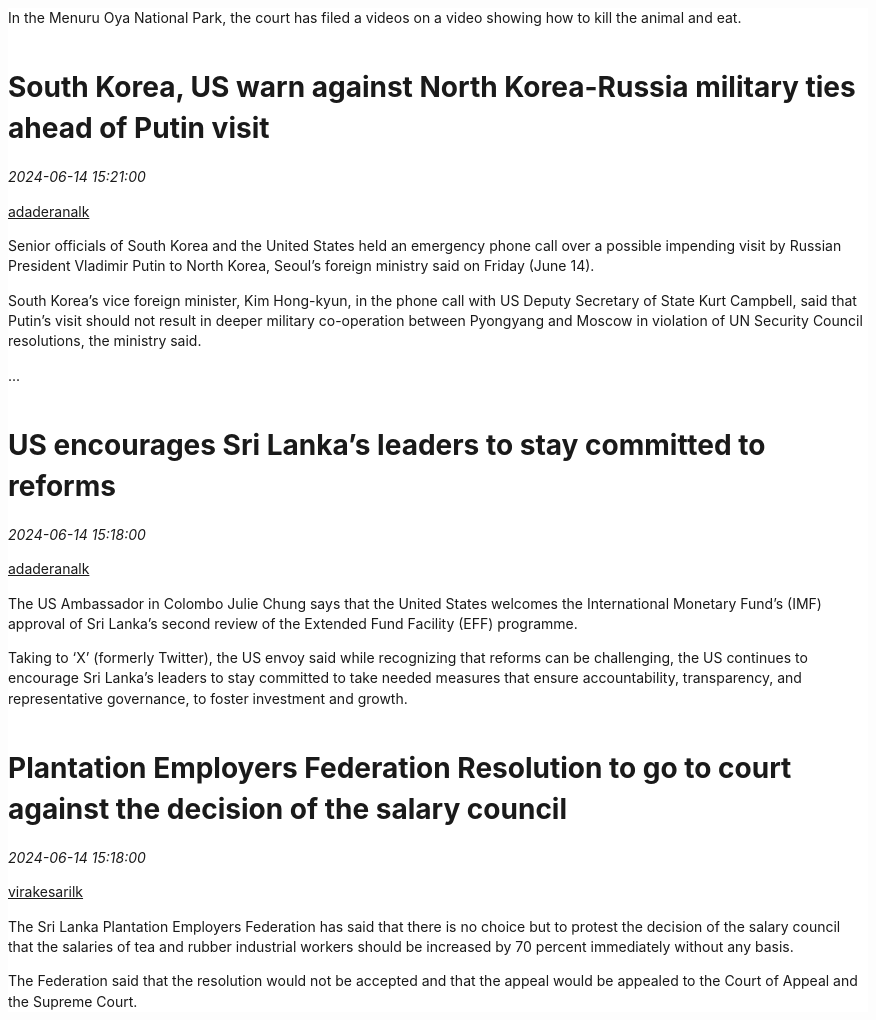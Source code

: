 In the Menuru Oya National Park, the court has filed a videos on a video showing how to kill the animal and eat.



# South Korea, US warn against North Korea-Russia military ties ahead of Putin visit

*2024-06-14 15:21:00*

[adaderanalk](https://www.adaderana.lk/news/99879/south-korea-us-warn-against-north-korea-russia-military-ties-ahead-of-putin-visit)

Senior officials of South Korea and the United States held an emergency phone call over a possible impending visit by Russian President Vladimir Putin to North Korea, Seoul’s foreign ministry said on Friday (June 14).

South Korea’s vice foreign minister, Kim Hong-kyun, in the phone call with US Deputy Secretary of State Kurt Campbell, said that Putin’s visit should not result in deeper military co-operation between Pyongyang and Moscow in violation of UN Security Council resolutions, the ministry said.

...



# US encourages Sri Lanka’s leaders to stay committed to reforms

*2024-06-14 15:18:00*

[adaderanalk](https://www.adaderana.lk/news/99878/us-encourages-sri-lankas-leaders-to-stay-committed-to-reforms-)

The US Ambassador in Colombo Julie Chung says that the United States welcomes the International Monetary Fund’s (IMF) approval of Sri Lanka’s second review of the Extended Fund Facility (EFF) programme.

Taking to ‘X’ (formerly Twitter), the US envoy said while recognizing that reforms can be challenging, the US continues to encourage Sri Lanka’s leaders to stay committed to take needed measures that ensure accountability, transparency, and representative governance, to foster investment and growth.



# Plantation Employers Federation Resolution to go to court against the decision of the salary council

*2024-06-14 15:18:00*

[virakesarilk](https://www.virakesari.lk/article/186065)

The Sri Lanka Plantation Employers Federation has said that there is no choice but to protest the decision of the salary council that the salaries of tea and rubber industrial workers should be increased by 70 percent immediately without any basis.

The Federation said that the resolution would not be accepted and that the appeal would be appealed to the Court of Appeal and the Supreme Court.
